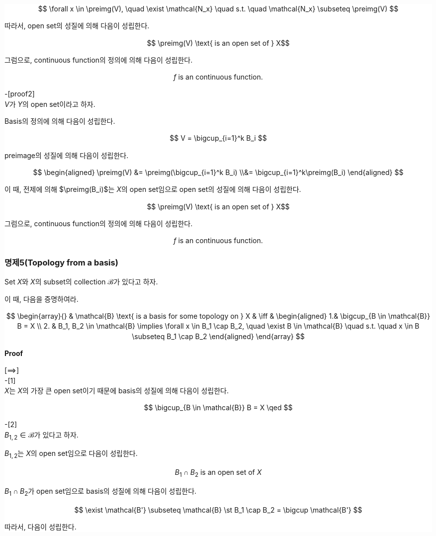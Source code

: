 $$ \forall x \in \preimg(V), \quad \exist \mathcal{N_x} \quad s.t. \quad \mathcal{N_x} \subseteq \preimg(V) $$

따라서, open set의 성질에 의해 다음이 성립한다.

$$ \preimg(V) \text{ is an open set of } X$$

그럼으로, continuous function의 정의에 의해 다음이 성립한다.

$$ f \text{ is an continuous function.} $$

 -[proof2]    
$V$가 $Y$의 open set이라고 하자.

Basis의 정의에 의해 다음이 성립한다.

$$ V = \bigcup_{i=1}^k B_i $$

preimage의 성질에 의해 다음이 성립한다.

$$ \begin{aligned} \preimg(V) &= \preimg(\bigcup_{i=1}^k B_i) \\&= \bigcup_{i=1}^k\preimg(B_i) \end{aligned}  $$

이 때, 전제에 의해 $\preimg(B_i)$는 $X$의 open set임으로 open set의 성질에 의해 다음이 성립한다.

$$ \preimg(V) \text{ is an open set of } X$$

그럼으로, continuous function의 정의에 의해 다음이 성립한다.

$$ f \text{ is an continuous function.} $$


### 명제5(Topology from a basis)
Set $X$와 $X$의 subset의 collection $\mathcal{B}$가 있다고 하자.

이 때, 다음을 증명하여라.

$$ \begin{array}{} & \mathcal{B} \text{ is a basis for some topology on } X & \iff & \begin{aligned} 1.& \bigcup_{B \in \mathcal{B}} B = X \\ 2. & B_1, B_2 \in \mathcal{B} \implies \forall x \in B_1 \cap B_2, \quad \exist B \in \mathcal{B} \quad s.t. \quad x \in B \subseteq B_1 \cap B_2 \end{aligned} \end{array} $$

**Proof**

[$\implies$]  
-[1]  
$X$는 $X$의 가장 큰 open set이기 때문에 basis의 성질에 의해 다음이 성립한다.

$$ \bigcup_{B \in \mathcal{B}} B = X \qed $$

-[2]  
$B_{1,2} \in \mathcal{B}$가 있다고 하자.

$B_{1,2}$는 $X$의 open set임으로 다음이 성립한다.

$$ B_1 \cap B_2 \text{ is an open set of } X $$

$B_1 \cap B_2$가 open set임으로 basis의 성질에 의해 다음이 성립한다.

$$ \exist \mathcal{B'} \subseteq \mathcal{B} \st B_1 \cap B_2 = \bigcup \mathcal{B'} $$

따라서, 다음이 성립한다.
